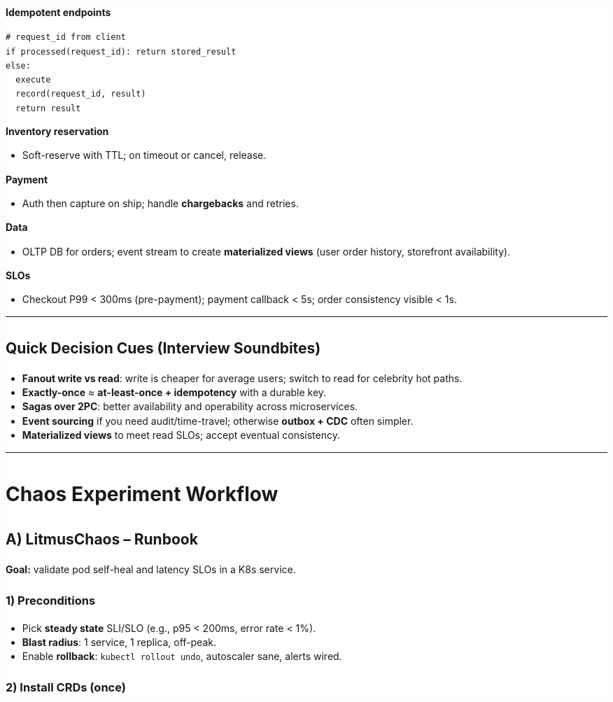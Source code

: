 **Idempotent endpoints**

```
# request_id from client
if processed(request_id): return stored_result
else:
  execute
  record(request_id, result)
  return result
```

**Inventory reservation**

- Soft-reserve with TTL; on timeout or cancel, release.

**Payment**

- Auth then capture on ship; handle **chargebacks** and retries.

**Data**

- OLTP DB for orders; event stream to create **materialized views** (user order history, storefront availability).

**SLOs**

- Checkout P99 < 300ms (pre-payment); payment callback < 5s; order consistency visible < 1s.

---

## Quick Decision Cues (Interview Soundbites)

- **Fanout write vs read**: write is cheaper for average users; switch to read for celebrity hot paths.
- **Exactly-once** ≈ **at-least-once + idempotency** with a durable key.
- **Sagas over 2PC**: better availability and operability across microservices.
- **Event sourcing** if you need audit/time-travel; otherwise **outbox + CDC** often simpler.
- **Materialized views** to meet read SLOs; accept eventual consistency.

---

# Chaos Experiment Workflow

## A) LitmusChaos – Runbook

**Goal:** validate pod self-heal and latency SLOs in a K8s service.

### 1) Preconditions

- Pick **steady state** SLI/SLO (e.g., p95 < 200ms, error rate < 1%).
- **Blast radius**: 1 service, 1 replica, off-peak.
- Enable **rollback**: `kubectl rollout undo`, autoscaler sane, alerts wired.

### 2) Install CRDs (once)

